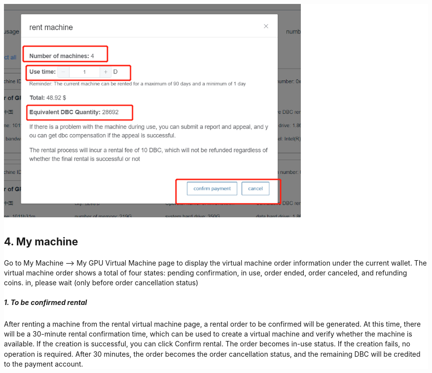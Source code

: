 <img src="./assets/rent_virtual.assets/rentvir_06.png" width="70%">

## 4. My machine
Go to My Machine --> My GPU Virtual Machine page to display the virtual machine order information under the current wallet. The virtual machine order shows a total of four states: pending confirmation, in use, order ended, order canceled, and refunding coins. in, please wait (only before order cancellation status)

##### 1. To be confirmed rental
After renting a machine from the rental virtual machine page, a rental order to be confirmed will be generated. At this time, there will be a 30-minute rental confirmation time, which can be used to create a virtual machine and verify whether the machine is available. If the creation is successful, you can click Confirm rental. The order becomes in-use status. If the creation fails, no operation is required. After 30 minutes, the order becomes the order cancellation status, and the remaining DBC will be credited to the payment account.
